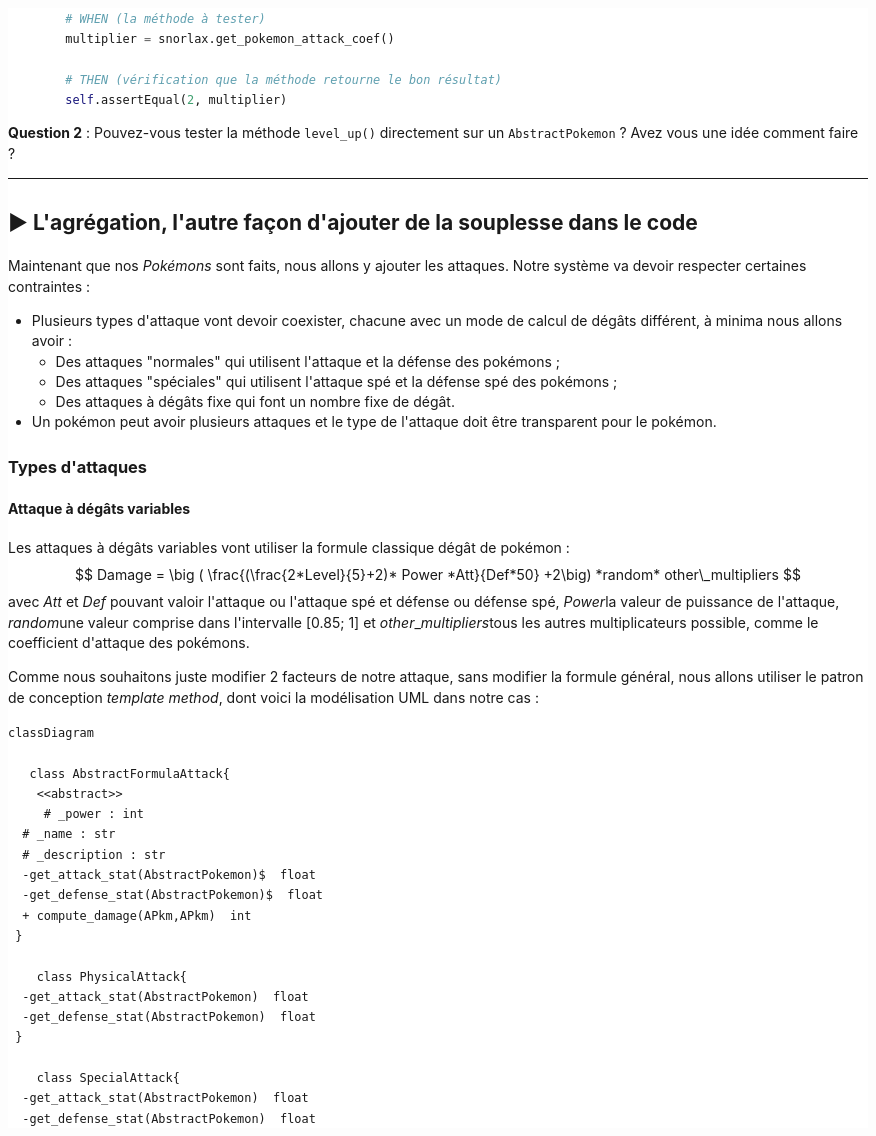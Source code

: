 ```python
        # WHEN (la méthode à tester)
        multiplier = snorlax.get_pokemon_attack_coef()

        # THEN (vérification que la méthode retourne le bon résultat)
        self.assertEqual(2, multiplier)
```

**Question 2** : Pouvez-vous tester la méthode `level_up()` directement sur un `AbstractPokemon` ? Avez vous une idée comment faire ?

---

## :arrow_forward: L'agrégation, l'autre façon d'ajouter de la souplesse dans le code

Maintenant que nos *Pokémons* sont faits, nous allons y ajouter les attaques. Notre système va devoir respecter certaines contraintes :

* Plusieurs types d'attaque vont devoir coexister, chacune avec un mode de calcul de dégâts différent, à minima nous allons avoir :
  * Des attaques "normales" qui utilisent l'attaque et la défense des pokémons ;
  * Des attaques "spéciales" qui utilisent l'attaque spé et la défense spé des pokémons ;
  * Des attaques à dégâts fixe qui font un nombre fixe de dégât.
* Un pokémon peut avoir plusieurs attaques et le type de l'attaque doit être transparent pour le pokémon.

### Types d'attaques

#### Attaque à dégâts variables

Les attaques à dégâts variables vont utiliser la formule classique dégât de pokémon :
$$
Damage = \big ( \frac{(\frac{2*Level}{5}+2)* Power *Att}{Def*50} +2\big) *random* other\_multipliers
$$
avec $Att$​ et $Def$​​ pouvant valoir l'attaque ou l'attaque spé et défense ou défense spé, $Power$​ la valeur de puissance de l'attaque, $random$​​ une valeur comprise dans l'intervalle [0.85; 1] et $other\_multipliers$​​ tous les autres multiplicateurs possible, comme le coefficient d'attaque des pokémons.

Comme nous souhaitons juste modifier 2 facteurs de notre attaque, sans modifier la formule général, nous allons utiliser le patron de conception *template method*, dont voici la modélisation UML dans notre cas :

```mermaid
classDiagram

   class AbstractFormulaAttack{
    <<abstract>>
     # _power : int
  # _name : str
  # _description : str
  -get_attack_stat(AbstractPokemon)$  float
  -get_defense_stat(AbstractPokemon)$  float
  + compute_damage(APkm,APkm)  int
 }
 
    class PhysicalAttack{
  -get_attack_stat(AbstractPokemon)  float
  -get_defense_stat(AbstractPokemon)  float
 }
 
    class SpecialAttack{
  -get_attack_stat(AbstractPokemon)  float
  -get_defense_stat(AbstractPokemon)  float 
```